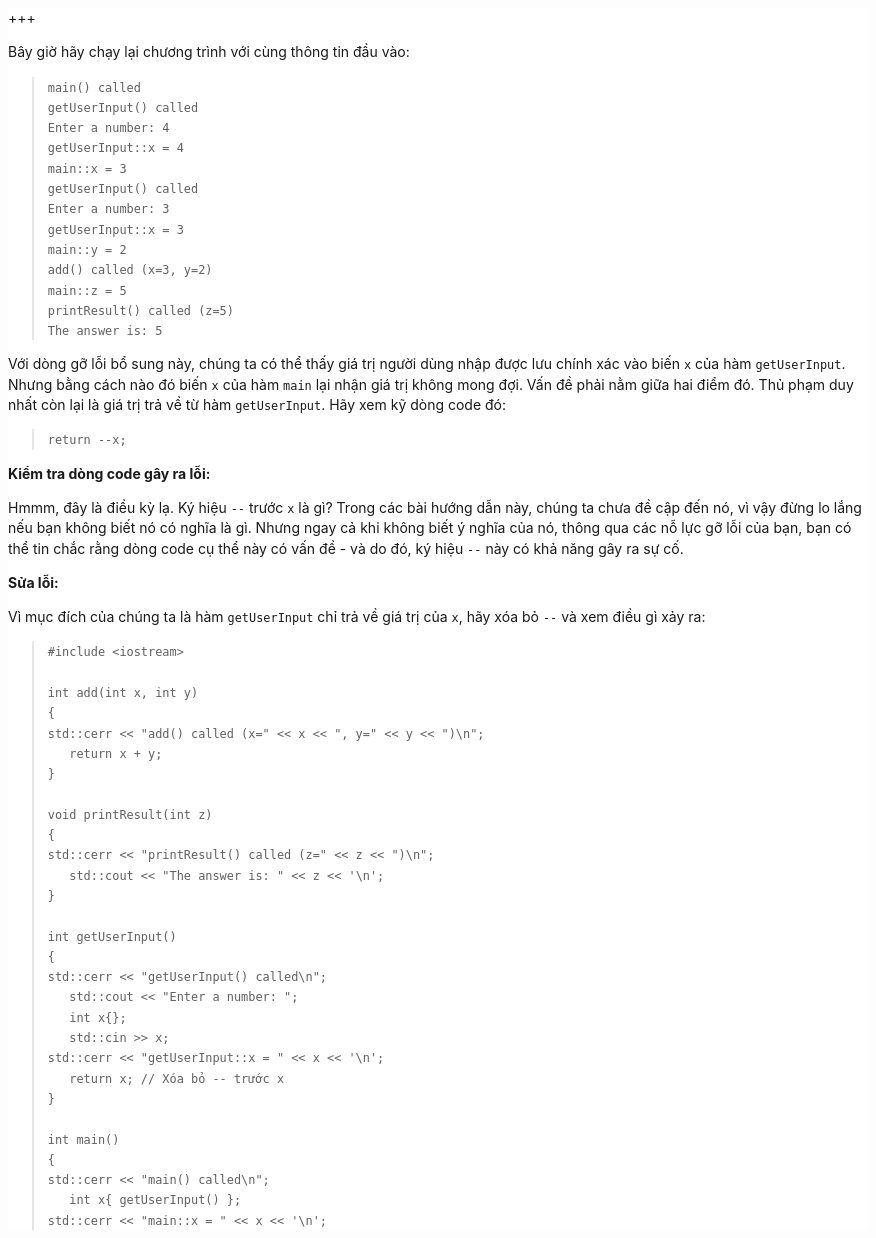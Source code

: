 +++

Bây giờ hãy chạy lại chương trình với cùng thông tin đầu vào:

>```
>main() called
>getUserInput() called
>Enter a number: 4
>getUserInput::x = 4
>main::x = 3
>getUserInput() called
>Enter a number: 3
>getUserInput::x = 3
>main::y = 2
>add() called (x=3, y=2)
>main::z = 5
>printResult() called (z=5)
>The answer is: 5
>```

Với dòng gỡ lỗi bổ sung này, chúng ta có thể thấy giá trị người dùng nhập được lưu chính xác vào biến `x` của hàm `getUserInput`. Nhưng bằng cách nào đó biến `x` của hàm `main` lại nhận giá trị không mong đợi. Vấn đề phải nằm giữa hai điểm đó. Thủ phạm duy nhất còn lại là giá trị trả về từ hàm `getUserInput`. Hãy xem kỹ dòng code đó:
>`return --x;`

**Kiểm tra dòng code gây ra lỗi:**

Hmmm, đây là điều kỳ lạ. Ký hiệu `--` trước `x` là gì? Trong các bài hướng dẫn này, chúng ta chưa đề cập đến nó, vì vậy đừng lo lắng nếu bạn không biết nó có nghĩa là gì. Nhưng ngay cả khi không biết ý nghĩa của nó, thông qua các nỗ lực gỡ lỗi của bạn, bạn có thể tin chắc rằng dòng code cụ thể này có vấn đề - và do đó, ký hiệu `--` này có khả năng gây ra sự cố.

**Sửa lỗi:**

Vì mục đích của chúng ta là hàm `getUserInput` chỉ trả về giá trị của `x`, hãy xóa bỏ `--` và xem điều gì xảy ra:
>```
>#include <iostream>
>
>int add(int x, int y)
>{
>std::cerr << "add() called (x=" << x << ", y=" << y << ")\n";
>    return x + y;
>}
>
>void printResult(int z)
>{
>std::cerr << "printResult() called (z=" << z << ")\n";
>    std::cout << "The answer is: " << z << '\n';
>}
>
>int getUserInput()
>{
>std::cerr << "getUserInput() called\n";
>    std::cout << "Enter a number: ";
>    int x{};
>    std::cin >> x;
>std::cerr << "getUserInput::x = " << x << '\n';
>    return x; // Xóa bỏ -- trước x
>}
>
>int main()
>{
>std::cerr << "main() called\n";
>    int x{ getUserInput() };
>std::cerr << "main::x = " << x << '\n';
